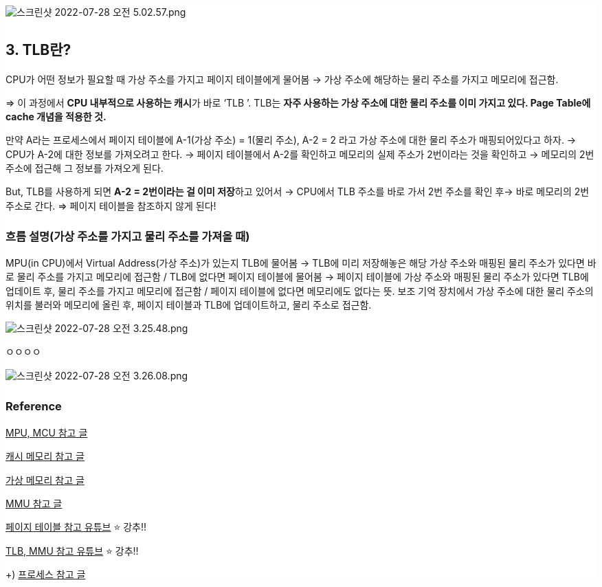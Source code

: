 ![스크린샷 2022-07-28 오전 5.02.57.png](%E1%84%8F%E1%85%A5%E1%86%B7%E1%84%91%E1%85%B2%E1%84%90%E1%85%A5%20%E1%84%80%E1%85%AE%E1%84%8C%E1%85%A9%20%E1%84%80%E1%85%B5%E1%84%8E%E1%85%A9%20851f58142c2f4b71a25daef673a23369/%25E1%2584%2589%25E1%2585%25B3%25E1%2584%258F%25E1%2585%25B3%25E1%2584%2585%25E1%2585%25B5%25E1%2586%25AB%25E1%2584%2589%25E1%2585%25A3%25E1%2586%25BA_2022-07-28_%25E1%2584%258B%25E1%2585%25A9%25E1%2584%258C%25E1%2585%25A5%25E1%2586%25AB_5.02.57.png)

## 3. TLB란?

CPU가 어떤 정보가 필요할 때 가상 주소를 가지고 페이지 테이블에게 물어봄 → 가상 주소에 해당하는 물리 주소를 가지고 메모리에 접근함.

⇒ 이 과정에서 **CPU 내부적으로 사용하는 캐시**가 바로 ‘TLB ’. 
    TLB는 **자주 사용하는 가상 주소에 대한 물리 주소를 이미 가지고 있다. Page Table에 cache 개념을 적용한 것.**

만약 A라는 프로세스에서 페이지 테이블에 A-1(가상 주소) = 1(물리 주소), A-2 = 2 라고 가상 주소에 대한 물리 주소가 매핑되어있다고 하자. → CPU가 A-2에 대한 정보를 가져오려고 한다. → 페이지 테이블에서 A-2를 확인하고 메모리의 실제 주소가 2번이라는 것을 확인하고 → 메모리의 2번 주소에 접근해 그 정보를 가져오게 된다. 

But, TLB를 사용하게 되면 **A-2 = 2번이라는 걸 이미 저장**하고 있어서 → CPU에서 TLB 주소를 바로 가서 2번 주소를 확인 후→ 바로 메모리의 2번 주소로 간다.
⇒ 페이지 테이블을 참조하지 않게 된다! 

### 흐름 설명(가상 주소를 가지고 물리 주소를 가져올 때)

MPU(in CPU)에서 Virtual Address(가상 주소)가 있는지 TLB에 물어봄  → TLB에 미리 저장해놓은 해당 가상 주소와 매핑된 물리 주소가 있다면 바로 물리 주소를 가지고 메모리에 접근함 / TLB에 없다면 페이지 테이블에 물어봄 → 페이지 테이블에 가상 주소와 매핑된 물리 주소가 있다면 TLB에 업데이트 후, 물리 주소를 가지고 메모리에 접근함 / 페이지 테이블에 없다면 메모리에도 없다는 뜻. 보조 기억 장치에서 가상 주소에 대한 물리 주소의 위치를 불러와 메모리에 올린 후, 페이지 테이블과 TLB에 업데이트하고, 물리 주소로 접근함.

![스크린샷 2022-07-28 오전 3.25.48.png](%E1%84%8F%E1%85%A5%E1%86%B7%E1%84%91%E1%85%B2%E1%84%90%E1%85%A5%20%E1%84%80%E1%85%AE%E1%84%8C%E1%85%A9%20%E1%84%80%E1%85%B5%E1%84%8E%E1%85%A9%20851f58142c2f4b71a25daef673a23369/%25E1%2584%2589%25E1%2585%25B3%25E1%2584%258F%25E1%2585%25B3%25E1%2584%2585%25E1%2585%25B5%25E1%2586%25AB%25E1%2584%2589%25E1%2585%25A3%25E1%2586%25BA_2022-07-28_%25E1%2584%258B%25E1%2585%25A9%25E1%2584%258C%25E1%2585%25A5%25E1%2586%25AB_3.25.48.png)

ㅇㅇㅇㅇ

![스크린샷 2022-07-28 오전 3.26.08.png](%E1%84%8F%E1%85%A5%E1%86%B7%E1%84%91%E1%85%B2%E1%84%90%E1%85%A5%20%E1%84%80%E1%85%AE%E1%84%8C%E1%85%A9%20%E1%84%80%E1%85%B5%E1%84%8E%E1%85%A9%20851f58142c2f4b71a25daef673a23369/%25E1%2584%2589%25E1%2585%25B3%25E1%2584%258F%25E1%2585%25B3%25E1%2584%2585%25E1%2585%25B5%25E1%2586%25AB%25E1%2584%2589%25E1%2585%25A3%25E1%2586%25BA_2022-07-28_%25E1%2584%258B%25E1%2585%25A9%25E1%2584%258C%25E1%2585%25A5%25E1%2586%25AB_3.26.08.png)

### Reference

[MPU, MCU 참고 글](https://blog.naver.com/mingu216/221603423901)

[캐시 메모리 참고 글](https://terms.naver.com/entry.naver?docId=3609933&cid=58598&categoryId=59316)

[가상 메모리 참고 글](https://terms.naver.com/entry.naver?docId=3607482&cid=58598&categoryId=59316)

[MMU 참고 글](https://colinch4.github.io/2021-11-19/mmu/)

[페이지 테이블 참고 유튜브](https://www.youtube.com/watch?v=8w6EJ6n3W2k)   ⭐️ 강추!!

[TLB, MMU 참고 유튜브](https://www.youtube.com/watch?v=5eSiUbJcnUA&t=58s)  ⭐️ 강추!!

+) [프로세스 참고 글](https://blog.naver.com/gagu1999/222586771963)